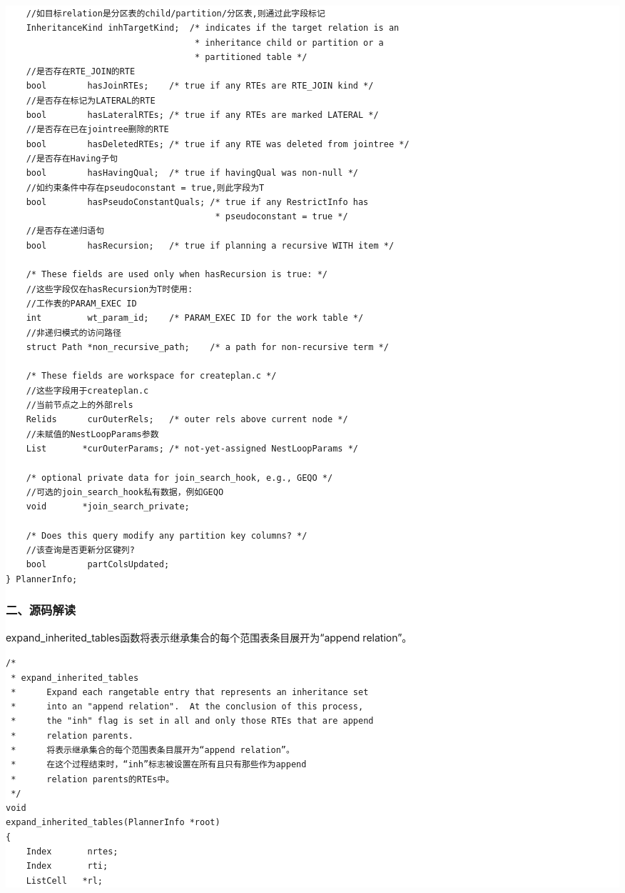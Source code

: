         //如目标relation是分区表的child/partition/分区表,则通过此字段标记
        InheritanceKind inhTargetKind;  /* indicates if the target relation is an
                                         * inheritance child or partition or a
                                         * partitioned table */
        //是否存在RTE_JOIN的RTE
        bool        hasJoinRTEs;    /* true if any RTEs are RTE_JOIN kind */
        //是否存在标记为LATERAL的RTE
        bool        hasLateralRTEs; /* true if any RTEs are marked LATERAL */
        //是否存在已在jointree删除的RTE
        bool        hasDeletedRTEs; /* true if any RTE was deleted from jointree */
        //是否存在Having子句
        bool        hasHavingQual;  /* true if havingQual was non-null */
        //如约束条件中存在pseudoconstant = true,则此字段为T
        bool        hasPseudoConstantQuals; /* true if any RestrictInfo has
                                             * pseudoconstant = true */
        //是否存在递归语句
        bool        hasRecursion;   /* true if planning a recursive WITH item */
    
        /* These fields are used only when hasRecursion is true: */
        //这些字段仅在hasRecursion为T时使用:
        //工作表的PARAM_EXEC ID
        int         wt_param_id;    /* PARAM_EXEC ID for the work table */
        //非递归模式的访问路径
        struct Path *non_recursive_path;    /* a path for non-recursive term */
    
        /* These fields are workspace for createplan.c */
        //这些字段用于createplan.c
        //当前节点之上的外部rels
        Relids      curOuterRels;   /* outer rels above current node */
        //未赋值的NestLoopParams参数
        List       *curOuterParams; /* not-yet-assigned NestLoopParams */
    
        /* optional private data for join_search_hook, e.g., GEQO */
        //可选的join_search_hook私有数据，例如GEQO
        void       *join_search_private;
    
        /* Does this query modify any partition key columns? */
        //该查询是否更新分区键列?
        bool        partColsUpdated;
    } PlannerInfo;
    
    

### 二、源码解读

expand_inherited_tables函数将表示继承集合的每个范围表条目展开为“append relation”。

    
    
    /*
     * expand_inherited_tables
     *      Expand each rangetable entry that represents an inheritance set
     *      into an "append relation".  At the conclusion of this process,
     *      the "inh" flag is set in all and only those RTEs that are append
     *      relation parents.
     *      将表示继承集合的每个范围表条目展开为“append relation”。
     *      在这个过程结束时，“inh”标志被设置在所有且只有那些作为append
     *      relation parents的RTEs中。
     */
    void
    expand_inherited_tables(PlannerInfo *root)
    {
        Index       nrtes;
        Index       rti;
        ListCell   *rl;
    